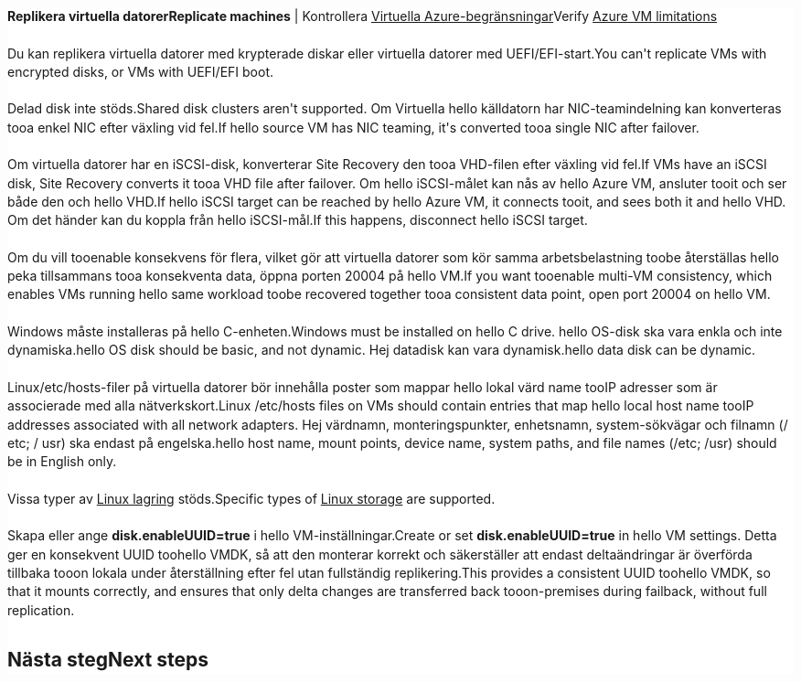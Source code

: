 <span data-ttu-id="fd3d0-141">**Replikera virtuella datorer**</span><span class="sxs-lookup"><span data-stu-id="fd3d0-141">**Replicate machines**</span></span> | <span data-ttu-id="fd3d0-142">Kontrollera [Virtuella Azure-begränsningar](site-recovery-prereq.md#azure-requirements)</span><span class="sxs-lookup"><span data-stu-id="fd3d0-142">Verify [Azure VM limitations](site-recovery-prereq.md#azure-requirements)</span></span><br/><br/> <span data-ttu-id="fd3d0-143">Du kan replikera virtuella datorer med krypterade diskar eller virtuella datorer med UEFI/EFI-start.</span><span class="sxs-lookup"><span data-stu-id="fd3d0-143">You can't replicate VMs with encrypted disks, or VMs with UEFI/EFI boot.</span></span><br/><br> <span data-ttu-id="fd3d0-144">Delad disk inte stöds.</span><span class="sxs-lookup"><span data-stu-id="fd3d0-144">Shared disk clusters aren't supported.</span></span> <span data-ttu-id="fd3d0-145">Om Virtuella hello källdatorn har NIC-teamindelning kan konverteras tooa enkel NIC efter växling vid fel.</span><span class="sxs-lookup"><span data-stu-id="fd3d0-145">If hello source VM has NIC teaming, it's converted tooa single NIC after failover.</span></span><br/><br/> <span data-ttu-id="fd3d0-146">Om virtuella datorer har en iSCSI-disk, konverterar Site Recovery den tooa VHD-filen efter växling vid fel.</span><span class="sxs-lookup"><span data-stu-id="fd3d0-146">If VMs have an iSCSI disk, Site Recovery converts it tooa VHD file after failover.</span></span> <span data-ttu-id="fd3d0-147">Om hello iSCSI-målet kan nås av hello Azure VM, ansluter tooit och ser både den och hello VHD.</span><span class="sxs-lookup"><span data-stu-id="fd3d0-147">If hello iSCSI target can be reached by hello Azure VM, it connects tooit, and sees both it and hello VHD.</span></span> <span data-ttu-id="fd3d0-148">Om det händer kan du koppla från hello iSCSI-mål.</span><span class="sxs-lookup"><span data-stu-id="fd3d0-148">If this happens, disconnect hello iSCSI target.</span></span><br/><br/> <span data-ttu-id="fd3d0-149">Om du vill tooenable konsekvens för flera, vilket gör att virtuella datorer som kör samma arbetsbelastning toobe återställas hello peka tillsammans tooa konsekventa data, öppna porten 20004 på hello VM.</span><span class="sxs-lookup"><span data-stu-id="fd3d0-149">If you want tooenable multi-VM consistency, which enables VMs running hello same workload toobe recovered together tooa consistent data point, open port 20004 on hello VM.</span></span><br/><br/> <span data-ttu-id="fd3d0-150">Windows måste installeras på hello C-enheten.</span><span class="sxs-lookup"><span data-stu-id="fd3d0-150">Windows must be installed on hello C drive.</span></span> <span data-ttu-id="fd3d0-151">hello OS-disk ska vara enkla och inte dynamiska.</span><span class="sxs-lookup"><span data-stu-id="fd3d0-151">hello OS disk should be basic, and not dynamic.</span></span> <span data-ttu-id="fd3d0-152">Hej datadisk kan vara dynamisk.</span><span class="sxs-lookup"><span data-stu-id="fd3d0-152">hello data disk can be dynamic.</span></span><br/><br/> <span data-ttu-id="fd3d0-153">Linux/etc/hosts-filer på virtuella datorer bör innehålla poster som mappar hello lokal värd name tooIP adresser som är associerade med alla nätverkskort.</span><span class="sxs-lookup"><span data-stu-id="fd3d0-153">Linux /etc/hosts files on VMs should contain entries that map hello local host name tooIP addresses associated with all network adapters.</span></span> <span data-ttu-id="fd3d0-154">Hej värdnamn, monteringspunkter, enhetsnamn, system-sökvägar och filnamn (/ etc; / usr) ska endast på engelska.</span><span class="sxs-lookup"><span data-stu-id="fd3d0-154">hello host name, mount points, device name, system paths, and file names (/etc; /usr) should be in English only.</span></span><br/><br/> <span data-ttu-id="fd3d0-155">Vissa typer av [Linux lagring](site-recovery-support-matrix-to-azure.md#support-for-storage) stöds.</span><span class="sxs-lookup"><span data-stu-id="fd3d0-155">Specific types of [Linux storage](site-recovery-support-matrix-to-azure.md#support-for-storage) are supported.</span></span><br/><br/><span data-ttu-id="fd3d0-156">Skapa eller ange **disk.enableUUID=true** i hello VM-inställningar.</span><span class="sxs-lookup"><span data-stu-id="fd3d0-156">Create or set **disk.enableUUID=true** in hello VM settings.</span></span> <span data-ttu-id="fd3d0-157">Detta ger en konsekvent UUID toohello VMDK, så att den monterar korrekt och säkerställer att endast deltaändringar är överförda tillbaka tooon lokala under återställning efter fel utan fullständig replikering.</span><span class="sxs-lookup"><span data-stu-id="fd3d0-157">This provides a consistent UUID toohello VMDK, so that it mounts correctly, and ensures that only delta changes are transferred back tooon-premises during failback, without full replication.</span></span>


## <a name="next-steps"></a><span data-ttu-id="fd3d0-158">Nästa steg</span><span class="sxs-lookup"><span data-stu-id="fd3d0-158">Next steps</span></span>
